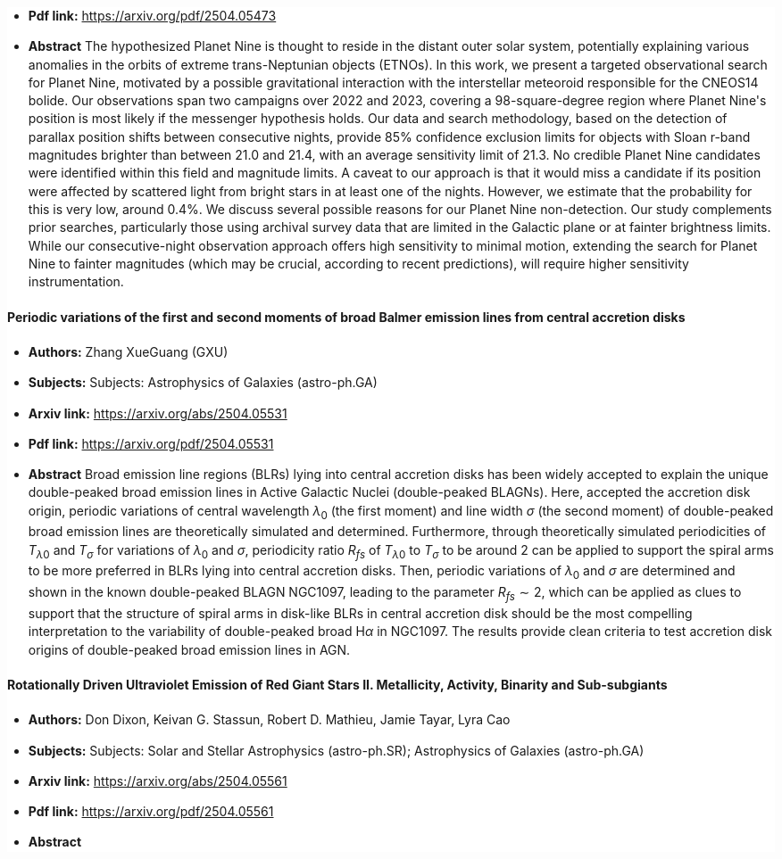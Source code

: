  - **Pdf link:** https://arxiv.org/pdf/2504.05473

 - **Abstract**
 The hypothesized Planet Nine is thought to reside in the distant outer solar system, potentially explaining various anomalies in the orbits of extreme trans-Neptunian objects (ETNOs). In this work, we present a targeted observational search for Planet Nine, motivated by a possible gravitational interaction with the interstellar meteoroid responsible for the CNEOS14 bolide. Our observations span two campaigns over 2022 and 2023, covering a 98-square-degree region where Planet Nine's position is most likely if the messenger hypothesis holds. Our data and search methodology, based on the detection of parallax position shifts between consecutive nights, provide 85% confidence exclusion limits for objects with Sloan r-band magnitudes brighter than between 21.0 and 21.4, with an average sensitivity limit of 21.3. No credible Planet Nine candidates were identified within this field and magnitude limits. A caveat to our approach is that it would miss a candidate if its position were affected by scattered light from bright stars in at least one of the nights. However, we estimate that the probability for this is very low, around 0.4%. We discuss several possible reasons for our Planet Nine non-detection. Our study complements prior searches, particularly those using archival survey data that are limited in the Galactic plane or at fainter brightness limits. While our consecutive-night observation approach offers high sensitivity to minimal motion, extending the search for Planet Nine to fainter magnitudes (which may be crucial, according to recent predictions), will require higher sensitivity instrumentation.
#### Periodic variations of the first and second moments of broad Balmer emission lines from central accretion disks
 - **Authors:** Zhang XueGuang (GXU)
 - **Subjects:** Subjects:
Astrophysics of Galaxies (astro-ph.GA)
 - **Arxiv link:** https://arxiv.org/abs/2504.05531

 - **Pdf link:** https://arxiv.org/pdf/2504.05531

 - **Abstract**
 Broad emission line regions (BLRs) lying into central accretion disks has been widely accepted to explain the unique double-peaked broad emission lines in Active Galactic Nuclei (double-peaked BLAGNs). Here, accepted the accretion disk origin, periodic variations of central wavelength $\lambda_{0}$ (the first moment) and line width $\sigma$ (the second moment) of double-peaked broad emission lines are theoretically simulated and determined. Furthermore, through theoretically simulated periodicities of $T_{\lambda0}$ and $T_{\sigma}$ for variations of $\lambda_0$ and $\sigma$, periodicity ratio $R_{fs}$ of $T_{\lambda0}$ to $T_{\sigma}$ to be around 2 can be applied to support the spiral arms to be more preferred in BLRs lying into central accretion disks. Then, periodic variations of $\lambda_0$ and $\sigma$ are determined and shown in the known double-peaked BLAGN NGC1097, leading to the parameter $R_{fs}\sim2$, which can be applied as clues to support that the structure of spiral arms in disk-like BLRs in central accretion disk should be the most compelling interpretation to the variability of double-peaked broad H$\alpha$ in NGC1097. The results provide clean criteria to test accretion disk origins of double-peaked broad emission lines in AGN.
#### Rotationally Driven Ultraviolet Emission of Red Giant Stars II. Metallicity, Activity, Binarity and Sub-subgiants
 - **Authors:** Don Dixon, Keivan G. Stassun, Robert D. Mathieu, Jamie Tayar, Lyra Cao
 - **Subjects:** Subjects:
Solar and Stellar Astrophysics (astro-ph.SR); Astrophysics of Galaxies (astro-ph.GA)
 - **Arxiv link:** https://arxiv.org/abs/2504.05561

 - **Pdf link:** https://arxiv.org/pdf/2504.05561

 - **Abstract**